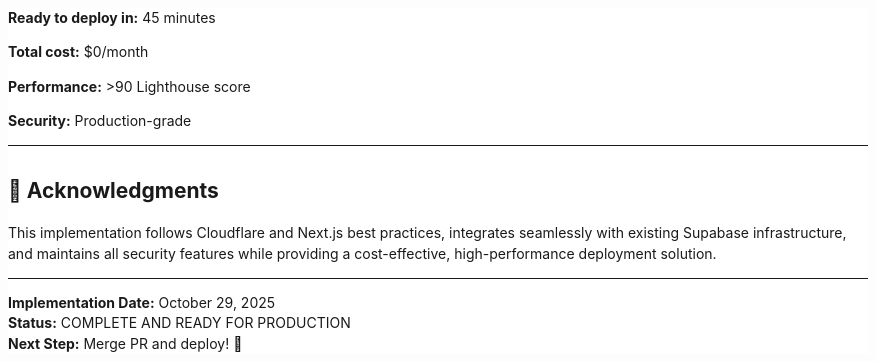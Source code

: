 **Ready to deploy in:** 45 minutes

**Total cost:** $0/month

**Performance:** >90 Lighthouse score

**Security:** Production-grade

---

## 🙏 Acknowledgments

This implementation follows Cloudflare and Next.js best practices, integrates
seamlessly with existing Supabase infrastructure, and maintains all security
features while providing a cost-effective, high-performance deployment solution.

---

**Implementation Date:** October 29, 2025  
**Status:** COMPLETE AND READY FOR PRODUCTION  
**Next Step:** Merge PR and deploy! 🚀
